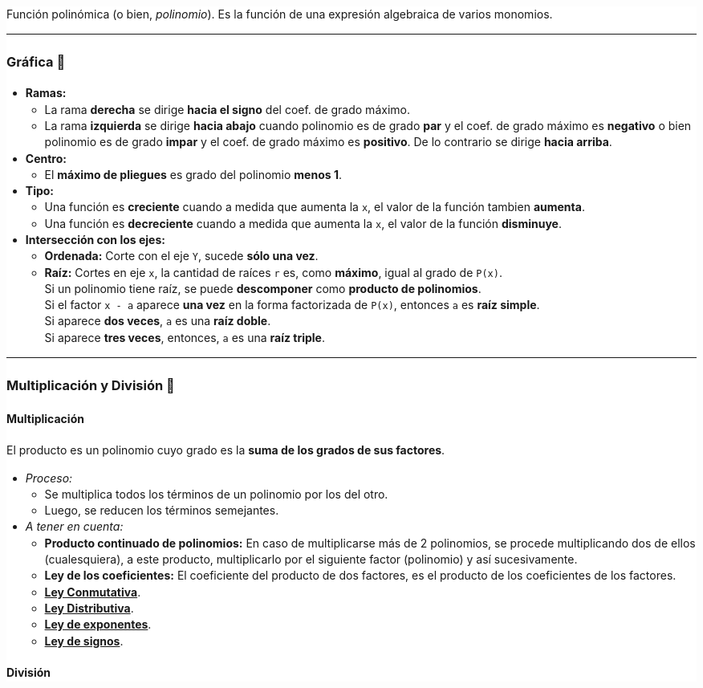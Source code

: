 Función polinómica (o bien, *polinomio*). Es la función de una expresión algebraica de varios monomios.

---

### Gráfica 📍

- **Ramas:**
  - La rama **derecha** se dirige **hacia el signo** del coef. de grado máximo.
  - La rama **izquierda** se dirige **hacia abajo** cuando polinomio es de grado **par** y el coef. de grado máximo es **negativo** o bien polinomio es de grado **impar** y el coef. de grado máximo es **positivo**. De lo contrario se dirige **hacia arriba**.
- **Centro:**
  - El **máximo de pliegues** es grado del polinomio **menos 1**.
- **Tipo:**
  - Una función es **creciente** cuando a medida que aumenta la `x`, el valor de la función tambien **aumenta**.
  - Una función es **decreciente** cuando a medida que aumenta la `x`, el valor de la función **disminuye**.
- **Intersección con los ejes:**
  - **Ordenada:** Corte con el eje `Y`, sucede **sólo una vez**.
  - **Raíz:** Cortes en eje `x`, la cantidad de raíces `r` es, como **máximo**, igual al grado de `P(x)`.  
    Si un polinomio tiene raíz, se puede **descomponer** como **producto de polinomios**.  
    Si el factor `x - a` aparece **una vez** en la forma factorizada de `P(x)`, entonces `a` es **raíz simple**.  
    Si aparece **dos veces**, `a` es una **raíz doble**.  
    Si aparece **tres veces**, entonces, `a` es una **raíz triple**.

---

### Multiplicación y División 📍

#### Multiplicación

El producto es un polinomio cuyo grado es la **suma de los grados de sus factores**.

- *Proceso:*
  - Se multiplica todos los términos de un polinomio por los del otro.
  - Luego, se reducen los términos semejantes.
- *A tener en cuenta:*
  - **Producto continuado de polinomios:** En caso de multiplicarse más de 2 polinomios, se procede multiplicando dos de ellos (cualesquiera), a este producto, multiplicarlo por el siguiente factor (polinomio) y así sucesivamente.
  - **Ley de los coeficientes:** El coeficiente del producto de dos factores, es el producto de los coeficientes de los factores.
  - **[Ley Conmutativa](#Ley-Conmutativa)**.
  - **[Ley Distributiva](#Ley-Distributiva)**.
  - **[Ley de exponentes](#Ley-de-exponentes)**.
  - **[Ley de signos](#Ley-de-signos)**.

#### División
